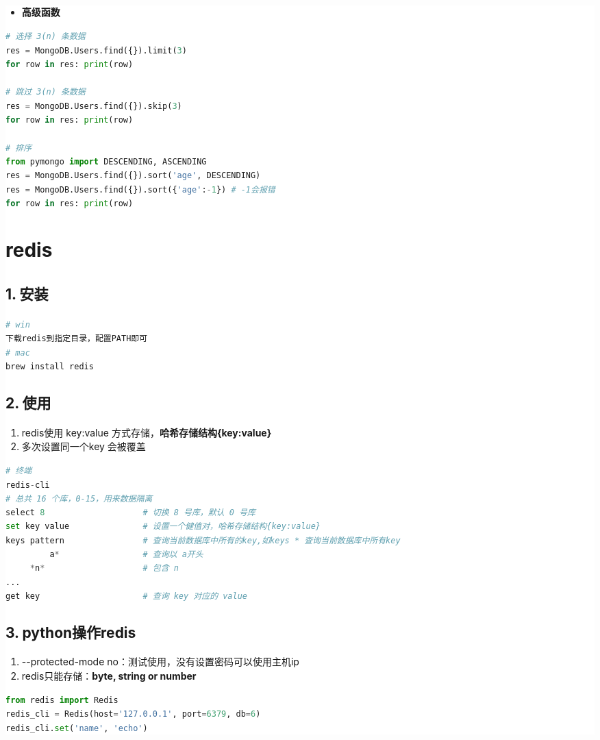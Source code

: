 -   **高级函数**

```python
# 选择 3(n) 条数据
res = MongoDB.Users.find({}).limit(3)
for row in res: print(row)
    
# 跳过 3(n) 条数据
res = MongoDB.Users.find({}).skip(3)
for row in res: print(row)

# 排序
from pymongo import DESCENDING, ASCENDING
res = MongoDB.Users.find({}).sort('age', DESCENDING)
res = MongoDB.Users.find({}).sort({'age':-1}) # -1会报错
for row in res: print(row)
```

# redis

## 1. 安装

```python
# win
下载redis到指定目录，配置PATH即可
# mac
brew install redis
```

## 2. 使用

1.  redis使用 key:value 方式存储，**哈希存储结构{key:value}**
2.  多次设置同一个key 会被覆盖

```python
# 终端
redis-cli
# 总共 16 个库，0-15，用来数据隔离
select 8					# 切换 8 号库，默认 0 号库
set key value				# 设置一个健值对，哈希存储结构{key:value}
keys pattern				# 查询当前数据库中所有的key,如keys * 查询当前数据库中所有key
		 a*					# 查询以 a开头
  	 *n*					# 包含 n
...
get key						# 查询 key 对应的 value
```

## 3. python操作redis

1.  --protected-mode no：测试使用，没有设置密码可以使用主机ip
2.  redis只能存储：**byte, string or number**

```python
from redis import Redis
redis_cli = Redis(host='127.0.0.1', port=6379, db=6)
redis_cli.set('name', 'echo')
```

## 


